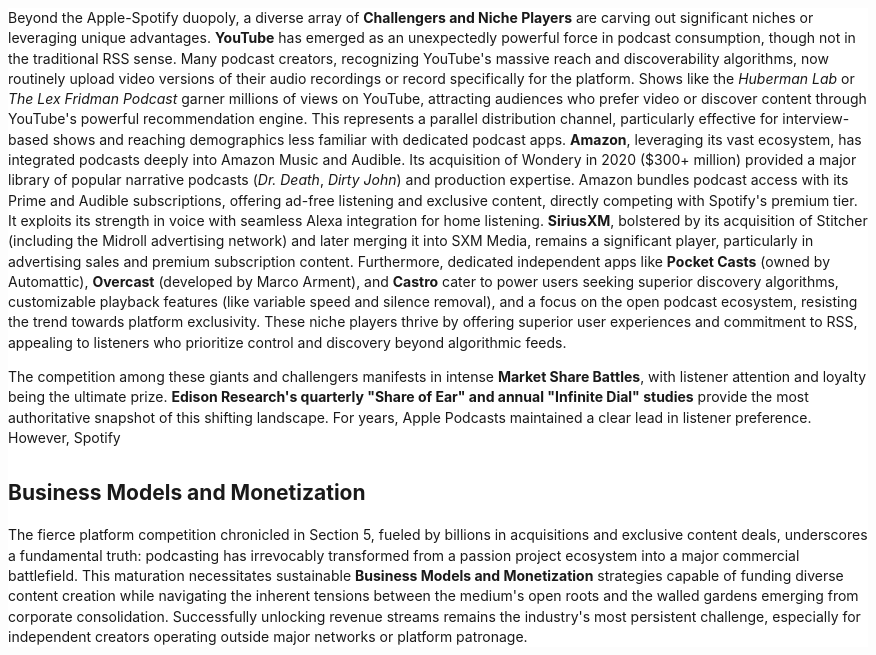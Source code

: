 Beyond the Apple-Spotify duopoly, a diverse array of **Challengers and Niche Players** are carving out significant niches or leveraging unique advantages. **YouTube** has emerged as an unexpectedly powerful force in podcast consumption, though not in the traditional RSS sense. Many podcast creators, recognizing YouTube's massive reach and discoverability algorithms, now routinely upload video versions of their audio recordings or record specifically for the platform. Shows like the *Huberman Lab* or *The Lex Fridman Podcast* garner millions of views on YouTube, attracting audiences who prefer video or discover content through YouTube's powerful recommendation engine. This represents a parallel distribution channel, particularly effective for interview-based shows and reaching demographics less familiar with dedicated podcast apps. **Amazon**, leveraging its vast ecosystem, has integrated podcasts deeply into Amazon Music and Audible. Its acquisition of Wondery in 2020 ($300+ million) provided a major library of popular narrative podcasts (*Dr. Death*, *Dirty John*) and production expertise. Amazon bundles podcast access with its Prime and Audible subscriptions, offering ad-free listening and exclusive content, directly competing with Spotify's premium tier. It exploits its strength in voice with seamless Alexa integration for home listening. **SiriusXM**, bolstered by its acquisition of Stitcher (including the Midroll advertising network) and later merging it into SXM Media, remains a significant player, particularly in advertising sales and premium subscription content. Furthermore, dedicated independent apps like **Pocket Casts** (owned by Automattic), **Overcast** (developed by Marco Arment), and **Castro** cater to power users seeking superior discovery algorithms, customizable playback features (like variable speed and silence removal), and a focus on the open podcast ecosystem, resisting the trend towards platform exclusivity. These niche players thrive by offering superior user experiences and commitment to RSS, appealing to listeners who prioritize control and discovery beyond algorithmic feeds.

The competition among these giants and challengers manifests in intense **Market Share Battles**, with listener attention and loyalty being the ultimate prize. **Edison Research's quarterly "Share of Ear" and annual "Infinite Dial" studies** provide the most authoritative snapshot of this shifting landscape. For years, Apple Podcasts maintained a clear lead in listener preference. However, Spotify

## Business Models and Monetization

The fierce platform competition chronicled in Section 5, fueled by billions in acquisitions and exclusive content deals, underscores a fundamental truth: podcasting has irrevocably transformed from a passion project ecosystem into a major commercial battlefield. This maturation necessitates sustainable **Business Models and Monetization** strategies capable of funding diverse content creation while navigating the inherent tensions between the medium's open roots and the walled gardens emerging from corporate consolidation. Successfully unlocking revenue streams remains the industry's most persistent challenge, especially for independent creators operating outside major networks or platform patronage.
